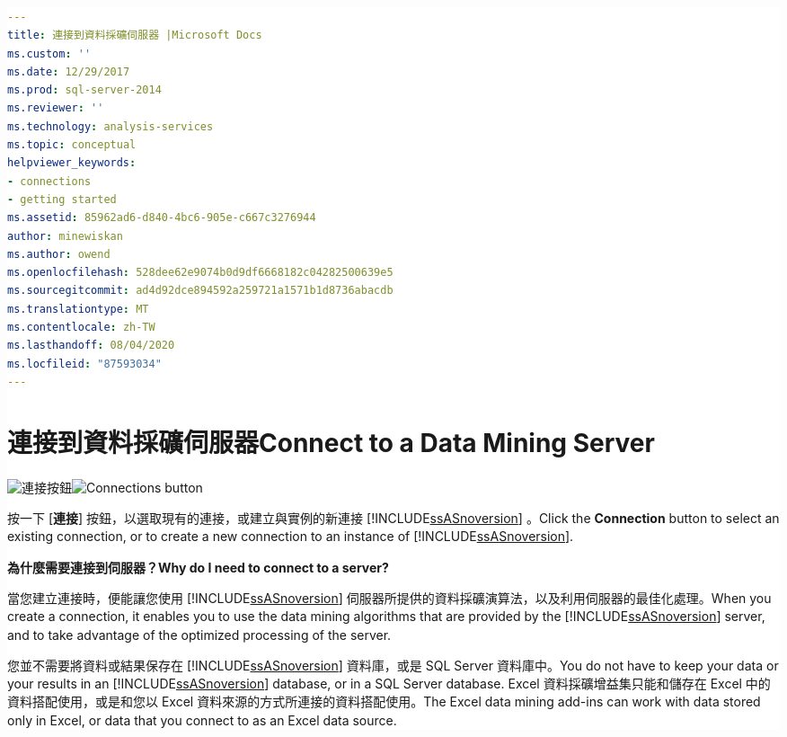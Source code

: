 ```yaml
---
title: 連接到資料採礦伺服器 |Microsoft Docs
ms.custom: ''
ms.date: 12/29/2017
ms.prod: sql-server-2014
ms.reviewer: ''
ms.technology: analysis-services
ms.topic: conceptual
helpviewer_keywords:
- connections
- getting started
ms.assetid: 85962ad6-d840-4bc6-905e-c667c3276944
author: minewiskan
ms.author: owend
ms.openlocfilehash: 528dee62e9074b0d9df6668182c04282500639e5
ms.sourcegitcommit: ad4d92dce894592a259721a1571b1d8736abacdb
ms.translationtype: MT
ms.contentlocale: zh-TW
ms.lasthandoff: 08/04/2020
ms.locfileid: "87593034"
---
```

# <a name="connect-to-a-data-mining-server"></a><span data-ttu-id="52bbd-102">連接到資料採礦伺服器</span><span class="sxs-lookup"><span data-stu-id="52bbd-102">Connect to a Data Mining Server</span></span>
  <span data-ttu-id="52bbd-103">![連接按鈕](media/misc-connection.gif "連接按鈕")</span><span class="sxs-lookup"><span data-stu-id="52bbd-103">![Connections button](media/misc-connection.gif "Connections button")</span></span>  
  
 <span data-ttu-id="52bbd-104">按一下 [**連接**] 按鈕，以選取現有的連接，或建立與實例的新連接 [!INCLUDE[ssASnoversion](../includes/ssasnoversion-md.md)] 。</span><span class="sxs-lookup"><span data-stu-id="52bbd-104">Click the **Connection** button to select an existing connection, or to create a new connection to an instance of [!INCLUDE[ssASnoversion](../includes/ssasnoversion-md.md)].</span></span>  
  
 <span data-ttu-id="52bbd-105">**為什麼需要連接到伺服器？**</span><span class="sxs-lookup"><span data-stu-id="52bbd-105">**Why do I need to connect to a server?**</span></span>  
  
 <span data-ttu-id="52bbd-106">當您建立連接時，便能讓您使用 [!INCLUDE[ssASnoversion](../includes/ssasnoversion-md.md)] 伺服器所提供的資料採礦演算法，以及利用伺服器的最佳化處理。</span><span class="sxs-lookup"><span data-stu-id="52bbd-106">When you create a connection, it enables you to use the data mining algorithms that are provided by the [!INCLUDE[ssASnoversion](../includes/ssasnoversion-md.md)] server, and to take advantage of the optimized processing of the server.</span></span>  
  
 <span data-ttu-id="52bbd-107">您並不需要將資料或結果保存在 [!INCLUDE[ssASnoversion](../includes/ssasnoversion-md.md)] 資料庫，或是 SQL Server 資料庫中。</span><span class="sxs-lookup"><span data-stu-id="52bbd-107">You do not have to keep your data or your results in an [!INCLUDE[ssASnoversion](../includes/ssasnoversion-md.md)] database, or in a SQL Server database.</span></span> <span data-ttu-id="52bbd-108">Excel 資料採礦增益集只能和儲存在 Excel 中的資料搭配使用，或是和您以 Excel 資料來源的方式所連接的資料搭配使用。</span><span class="sxs-lookup"><span data-stu-id="52bbd-108">The Excel data mining add-ins can work with data stored only in Excel, or data that you connect to as an Excel data source.</span></span>  
  